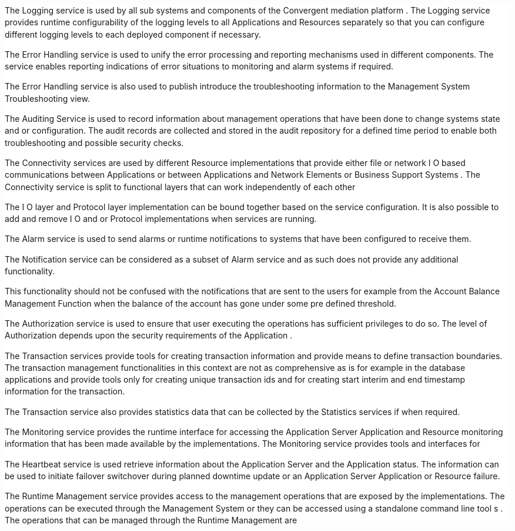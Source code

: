 The Logging service is used by all sub systems and components of the Convergent mediation platform . The Logging service provides runtime configurability of the logging levels to all Applications and Resources separately so that you can configure different logging levels to each deployed component if necessary.

The Error Handling service is used to unify the error processing and reporting mechanisms used in different components. The service enables reporting indications of error situations to monitoring and alarm systems if required.

The Error Handling service is also used to publish introduce the troubleshooting information to the Management System Troubleshooting view.

The Auditing Service is used to record information about management operations that have been done to change systems state and or configuration. The audit records are collected and stored in the audit repository for a defined time period to enable both troubleshooting and possible security checks.

The Connectivity services are used by different Resource implementations that provide either file or network I O based communications between Applications or between Applications and Network Elements or Business Support Systems . The Connectivity service is split to functional layers that can work independently of each other 

The I O layer and Protocol layer implementation can be bound together based on the service configuration. It is also possible to add and remove I O and or Protocol implementations when services are running.

The Alarm service is used to send alarms or runtime notifications to systems that have been configured to receive them.

The Notification service can be considered as a subset of Alarm service and as such does not provide any additional functionality.

This functionality should not be confused with the notifications that are sent to the users for example from the Account Balance Management Function when the balance of the account has gone under some pre defined threshold.

The Authorization service is used to ensure that user executing the operations has sufficient privileges to do so. The level of Authorization depends upon the security requirements of the Application .

The Transaction services provide tools for creating transaction information and provide means to define transaction boundaries. The transaction management functionalities in this context are not as comprehensive as is for example in the database applications and provide tools only for creating unique transaction ids and for creating start interim and end timestamp information for the transaction.

The Transaction service also provides statistics data that can be collected by the Statistics services if when required.

The Monitoring service provides the runtime interface for accessing the Application Server Application and Resource monitoring information that has been made available by the implementations. The Monitoring service provides tools and interfaces for 

The Heartbeat service is used retrieve information about the Application Server and the Application status. The information can be used to initiate failover switchover during planned downtime update or an Application Server Application or Resource failure.

The Runtime Management service provides access to the management operations that are exposed by the implementations. The operations can be executed through the Management System or they can be accessed using a standalone command line tool s . The operations that can be managed through the Runtime Management are 
